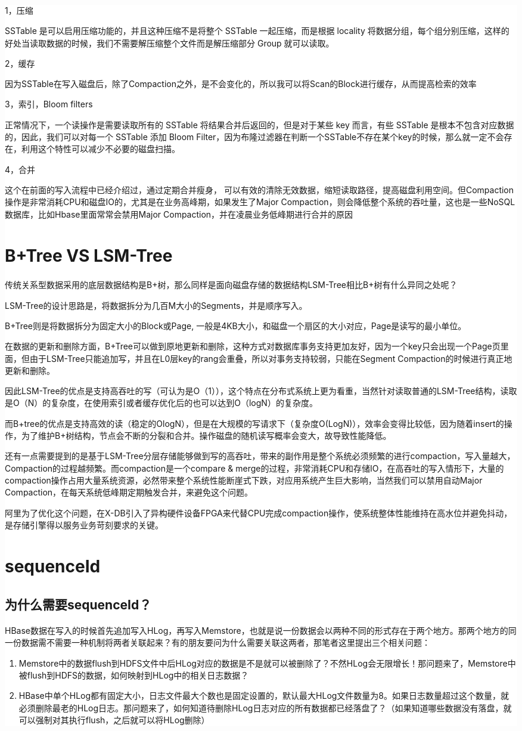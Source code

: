 1，压缩

SSTable 是可以启用压缩功能的，并且这种压缩不是将整个 SSTable 一起压缩，而是根据 locality 将数据分组，每个组分别压缩，这样的好处当读取数据的时候，我们不需要解压缩整个文件而是解压缩部分 Group 就可以读取。

2，缓存

因为SSTable在写入磁盘后，除了Compaction之外，是不会变化的，所以我可以将Scan的Block进行缓存，从而提高检索的效率

3，索引，Bloom filters

正常情况下，一个读操作是需要读取所有的 SSTable 将结果合并后返回的，但是对于某些 key 而言，有些 SSTable 是根本不包含对应数据的，因此，我们可以对每一个 SSTable 添加 Bloom Filter，因为布隆过滤器在判断一个SSTable不存在某个key的时候，那么就一定不会存在，利用这个特性可以减少不必要的磁盘扫描。

4，合并

这个在前面的写入流程中已经介绍过，通过定期合并瘦身， 可以有效的清除无效数据，缩短读取路径，提高磁盘利用空间。但Compaction操作是非常消耗CPU和磁盘IO的，尤其是在业务高峰期，如果发生了Major Compaction，则会降低整个系统的吞吐量，这也是一些NoSQL数据库，比如Hbase里面常常会禁用Major Compaction，并在凌晨业务低峰期进行合并的原因



# B+Tree VS LSM-Tree

传统关系型数据采用的底层数据结构是B+树，那么同样是面向磁盘存储的数据结构LSM-Tree相比B+树有什么异同之处呢？

LSM-Tree的设计思路是，将数据拆分为几百M大小的Segments，并是顺序写入。

B+Tree则是将数据拆分为固定大小的Block或Page, 一般是4KB大小，和磁盘一个扇区的大小对应，Page是读写的最小单位。

在数据的更新和删除方面，B+Tree可以做到原地更新和删除，这种方式对数据库事务支持更加友好，因为一个key只会出现一个Page页里面，但由于LSM-Tree只能追加写，并且在L0层key的rang会重叠，所以对事务支持较弱，只能在Segment Compaction的时候进行真正地更新和删除。

因此LSM-Tree的优点是支持高吞吐的写（可认为是O（1）），这个特点在分布式系统上更为看重，当然针对读取普通的LSM-Tree结构，读取是O（N）的复杂度，在使用索引或者缓存优化后的也可以达到O（logN）的复杂度。

而B+tree的优点是支持高效的读（稳定的OlogN），但是在大规模的写请求下（复杂度O(LogN)），效率会变得比较低，因为随着insert的操作，为了维护B+树结构，节点会不断的分裂和合并。操作磁盘的随机读写概率会变大，故导致性能降低。

还有一点需要提到的是基于LSM-Tree分层存储能够做到写的高吞吐，带来的副作用是整个系统必须频繁的进行compaction，写入量越大，Compaction的过程越频繁。而compaction是一个compare & merge的过程，非常消耗CPU和存储IO，在高吞吐的写入情形下，大量的compaction操作占用大量系统资源，必然带来整个系统性能断崖式下跌，对应用系统产生巨大影响，当然我们可以禁用自动Major Compaction，在每天系统低峰期定期触发合并，来避免这个问题。

阿里为了优化这个问题，在X-DB引入了异构硬件设备FPGA来代替CPU完成compaction操作，使系统整体性能维持在高水位并避免抖动，是存储引擎得以服务业务苛刻要求的关键。


# sequenceId

## 为什么需要sequenceId？

HBase数据在写入的时候首先追加写入HLog，再写入Memstore，也就是说一份数据会以两种不同的形式存在于两个地方。那两个地方的同一份数据需不需要一种机制将两者关联起来？有的朋友要问为什么需要关联这两者，那笔者这里提出三个相关问题：


1. Memstore中的数据flush到HDFS文件中后HLog对应的数据是不是就可以被删除了？不然HLog会无限增长！那问题来了，Memstore中被flush到HDFS的数据，如何映射到HLog中的相关日志数据？

2. HBase中单个HLog都有固定大小，日志文件最大个数也是固定设置的，默认最大HLog文件数量为8。如果日志数量超过这个数量，就必须删除最老的HLog日志。那问题来了，如何知道待删除HLog日志对应的所有数据都已经落盘了？（如果知道哪些数据没有落盘，就可以强制对其执行flush，之后就可以将HLog删除）
